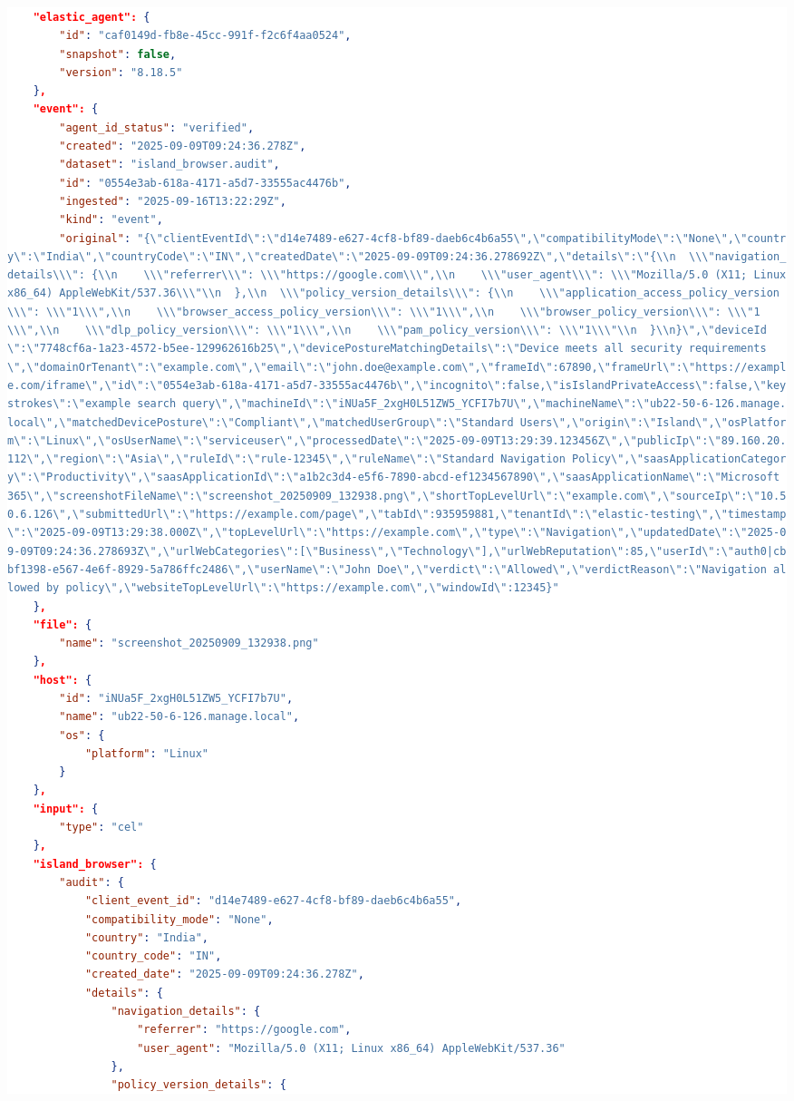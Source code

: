 ```json
    "elastic_agent": {
        "id": "caf0149d-fb8e-45cc-991f-f2c6f4aa0524",
        "snapshot": false,
        "version": "8.18.5"
    },
    "event": {
        "agent_id_status": "verified",
        "created": "2025-09-09T09:24:36.278Z",
        "dataset": "island_browser.audit",
        "id": "0554e3ab-618a-4171-a5d7-33555ac4476b",
        "ingested": "2025-09-16T13:22:29Z",
        "kind": "event",
        "original": "{\"clientEventId\":\"d14e7489-e627-4cf8-bf89-daeb6c4b6a55\",\"compatibilityMode\":\"None\",\"country\":\"India\",\"countryCode\":\"IN\",\"createdDate\":\"2025-09-09T09:24:36.278692Z\",\"details\":\"{\\n  \\\"navigation_details\\\": {\\n    \\\"referrer\\\": \\\"https://google.com\\\",\\n    \\\"user_agent\\\": \\\"Mozilla/5.0 (X11; Linux x86_64) AppleWebKit/537.36\\\"\\n  },\\n  \\\"policy_version_details\\\": {\\n    \\\"application_access_policy_version\\\": \\\"1\\\",\\n    \\\"browser_access_policy_version\\\": \\\"1\\\",\\n    \\\"browser_policy_version\\\": \\\"1\\\",\\n    \\\"dlp_policy_version\\\": \\\"1\\\",\\n    \\\"pam_policy_version\\\": \\\"1\\\"\\n  }\\n}\",\"deviceId\":\"7748cf6a-1a23-4572-b5ee-129962616b25\",\"devicePostureMatchingDetails\":\"Device meets all security requirements\",\"domainOrTenant\":\"example.com\",\"email\":\"john.doe@example.com\",\"frameId\":67890,\"frameUrl\":\"https://example.com/iframe\",\"id\":\"0554e3ab-618a-4171-a5d7-33555ac4476b\",\"incognito\":false,\"isIslandPrivateAccess\":false,\"keystrokes\":\"example search query\",\"machineId\":\"iNUa5F_2xgH0L51ZW5_YCFI7b7U\",\"machineName\":\"ub22-50-6-126.manage.local\",\"matchedDevicePosture\":\"Compliant\",\"matchedUserGroup\":\"Standard Users\",\"origin\":\"Island\",\"osPlatform\":\"Linux\",\"osUserName\":\"serviceuser\",\"processedDate\":\"2025-09-09T13:29:39.123456Z\",\"publicIp\":\"89.160.20.112\",\"region\":\"Asia\",\"ruleId\":\"rule-12345\",\"ruleName\":\"Standard Navigation Policy\",\"saasApplicationCategory\":\"Productivity\",\"saasApplicationId\":\"a1b2c3d4-e5f6-7890-abcd-ef1234567890\",\"saasApplicationName\":\"Microsoft 365\",\"screenshotFileName\":\"screenshot_20250909_132938.png\",\"shortTopLevelUrl\":\"example.com\",\"sourceIp\":\"10.50.6.126\",\"submittedUrl\":\"https://example.com/page\",\"tabId\":935959881,\"tenantId\":\"elastic-testing\",\"timestamp\":\"2025-09-09T13:29:38.000Z\",\"topLevelUrl\":\"https://example.com\",\"type\":\"Navigation\",\"updatedDate\":\"2025-09-09T09:24:36.278693Z\",\"urlWebCategories\":[\"Business\",\"Technology\"],\"urlWebReputation\":85,\"userId\":\"auth0|cbbf1398-e567-4e6f-8929-5a786ffc2486\",\"userName\":\"John Doe\",\"verdict\":\"Allowed\",\"verdictReason\":\"Navigation allowed by policy\",\"websiteTopLevelUrl\":\"https://example.com\",\"windowId\":12345}"
    },
    "file": {
        "name": "screenshot_20250909_132938.png"
    },
    "host": {
        "id": "iNUa5F_2xgH0L51ZW5_YCFI7b7U",
        "name": "ub22-50-6-126.manage.local",
        "os": {
            "platform": "Linux"
        }
    },
    "input": {
        "type": "cel"
    },
    "island_browser": {
        "audit": {
            "client_event_id": "d14e7489-e627-4cf8-bf89-daeb6c4b6a55",
            "compatibility_mode": "None",
            "country": "India",
            "country_code": "IN",
            "created_date": "2025-09-09T09:24:36.278Z",
            "details": {
                "navigation_details": {
                    "referrer": "https://google.com",
                    "user_agent": "Mozilla/5.0 (X11; Linux x86_64) AppleWebKit/537.36"
                },
                "policy_version_details": {
```